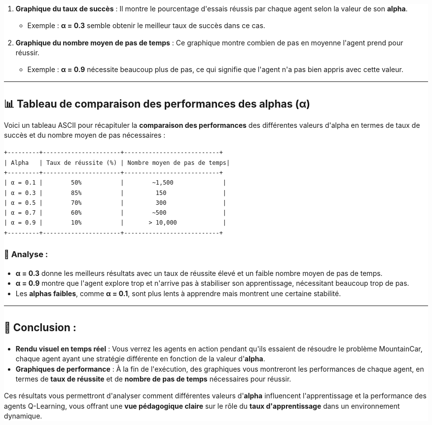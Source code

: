 1. **Graphique du taux de succès** : Il montre le pourcentage d'essais réussis par chaque agent selon la valeur de son **alpha**.
   - Exemple : **α = 0.3** semble obtenir le meilleur taux de succès dans ce cas.
   
2. **Graphique du nombre moyen de pas de temps** : Ce graphique montre combien de pas en moyenne l'agent prend pour réussir.
   - Exemple : **α = 0.9** nécessite beaucoup plus de pas, ce qui signifie que l'agent n'a pas bien appris avec cette valeur.

---

## 📊 **Tableau de comparaison des performances des alphas (α)**

Voici un tableau ASCII pour récapituler la **comparaison des performances** des différentes valeurs d'alpha en termes de taux de succès et du nombre moyen de pas nécessaires :

```
+---------+----------------------+---------------------------+
| Alpha   | Taux de réussite (%) | Nombre moyen de pas de temps|
+---------+----------------------+---------------------------+
| α = 0.1 |        50%           |        ~1,500              |
| α = 0.3 |        85%           |         150                |
| α = 0.5 |        70%           |         300                |
| α = 0.7 |        60%           |        ~500                |
| α = 0.9 |        10%           |       > 10,000             |
+---------+----------------------+---------------------------+
```

### 📝 **Analyse :**
- **α = 0.3** donne les meilleurs résultats avec un taux de réussite élevé et un faible nombre moyen de pas de temps.
- **α = 0.9** montre que l'agent explore trop et n'arrive pas à stabiliser son apprentissage, nécessitant beaucoup trop de pas.
- Les **alphas faibles**, comme **α = 0.1**, sont plus lents à apprendre mais montrent une certaine stabilité.

---

## 🏁 **Conclusion :**
- **Rendu visuel en temps réel** : Vous verrez les agents en action pendant qu'ils essaient de résoudre le problème MountainCar, chaque agent ayant une stratégie différente en fonction de la valeur d'**alpha**.
- **Graphiques de performance** : À la fin de l'exécution, des graphiques vous montreront les performances de chaque agent, en termes de **taux de réussite** et de **nombre de pas de temps** nécessaires pour réussir.

Ces résultats vous permettront d'analyser comment différentes valeurs d'**alpha** influencent l'apprentissage et la performance des agents Q-Learning, vous offrant une **vue pédagogique claire** sur le rôle du **taux d'apprentissage** dans un environnement dynamique.


